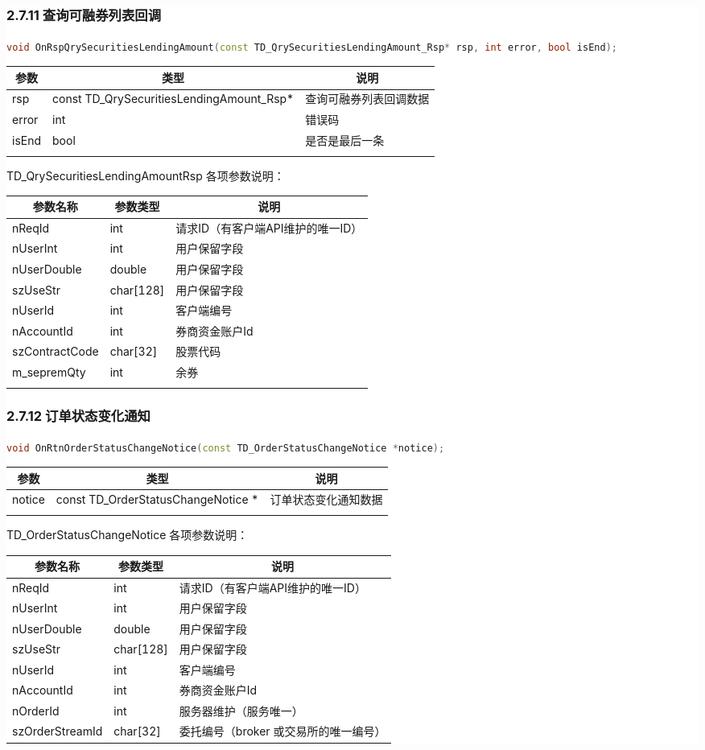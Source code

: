 ### 2.7.11 查询可融券列表回调

```c++
void OnRspQrySecuritiesLendingAmount(const TD_QrySecuritiesLendingAmount_Rsp* rsp, int error, bool isEnd); 
```

| 参数    | 类型                                       | 说明          |
| ----- | ---------------------------------------- | ----------- |
| rsp   | const TD_QrySecuritiesLendingAmount_Rsp* | 查询可融券列表回调数据 |
| error | int                                      | 错误码         |
| isEnd | bool                                     | 是否是最后一条     |
|       |                                          |             |

TD_QrySecuritiesLendingAmountRsp 各项参数说明：

| 参数名称           | 参数类型      | 说明                   |
| -------------- | --------- | -------------------- |
| nReqId         | int       | 请求ID（有客户端API维护的唯一ID） |
| nUserInt       | int       | 用户保留字段               |
| nUserDouble    | double    | 用户保留字段               |
| szUseStr       | char[128] | 用户保留字段               |
| nUserId        | int       | 客户端编号                |
| nAccountId     | int       | 券商资金账户Id             |
| szContractCode | char[32]  | 股票代码                 |
| m_sepremQty    | int       | 余券                   |
|                |           |                      |

### 2.7.12 订单状态变化通知

```c++
void OnRtnOrderStatusChangeNotice(const TD_OrderStatusChangeNotice *notice);
```

| 参数     | 类型                                 | 说明         |
| ------ | ---------------------------------- | ---------- |
| notice | const TD_OrderStatusChangeNotice * | 订单状态变化通知数据 |
|        |                                    |            |

TD_OrderStatusChangeNotice 各项参数说明：

| 参数名称            | 参数类型               | 说明                         |
| --------------- | ------------------ | -------------------------- |
| nReqId          | int                | 请求ID（有客户端API维护的唯一ID）       |
| nUserInt        | int                | 用户保留字段                     |
| nUserDouble     | double             | 用户保留字段                     |
| szUseStr        | char[128]          | 用户保留字段                     |
| nUserId         | int                | 客户端编号                      |
| nAccountId      | int                | 券商资金账户Id                   |
| nOrderId        | int                | 服务器维护（服务唯一）                |
| szOrderStreamId | char[32]           | 委托编号（broker 或交易所的唯一编号）     |
